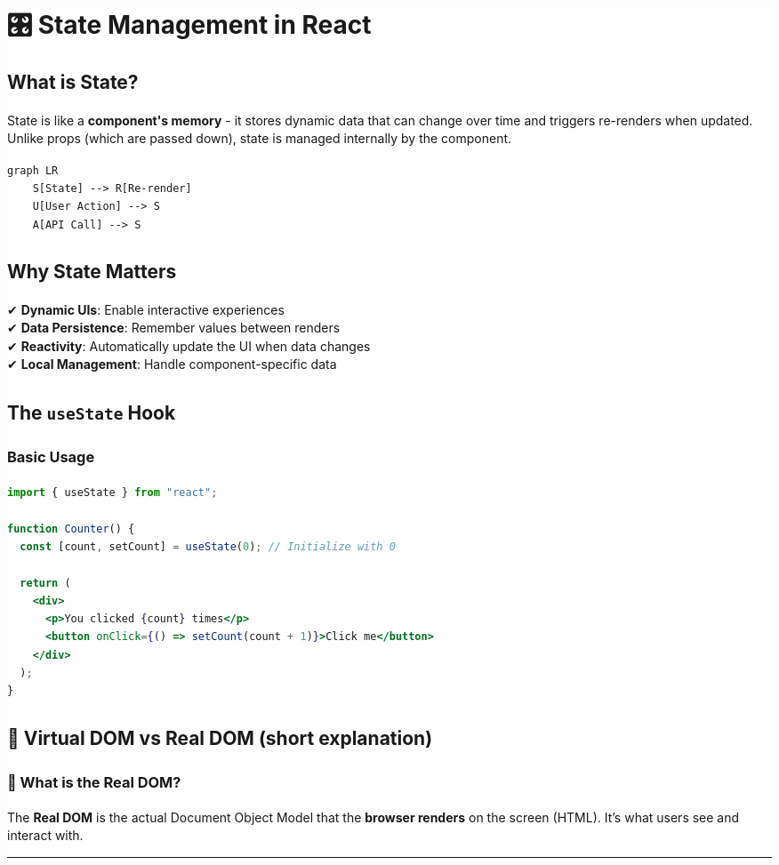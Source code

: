 # 🎛️ State Management in React

## What is State?

State is like a **component's memory** - it stores dynamic data that can change over time and triggers re-renders when updated. Unlike props (which are passed down), state is managed internally by the component.

```mermaid
graph LR
    S[State] --> R[Re-render]
    U[User Action] --> S
    A[API Call] --> S
```

## Why State Matters

✔ **Dynamic UIs**: Enable interactive experiences  
✔ **Data Persistence**: Remember values between renders  
✔ **Reactivity**: Automatically update the UI when data changes  
✔ **Local Management**: Handle component-specific data

## The `useState` Hook

### Basic Usage

```jsx
import { useState } from "react";

function Counter() {
  const [count, setCount] = useState(0); // Initialize with 0

  return (
    <div>
      <p>You clicked {count} times</p>
      <button onClick={() => setCount(count + 1)}>Click me</button>
    </div>
  );
}
```

## 🧠 Virtual DOM vs Real DOM (short explanation)

### 🧾 What is the **Real DOM**?

The **Real DOM** is the actual Document Object Model that the **browser renders** on the screen (HTML). It’s what users see and interact with.

---
